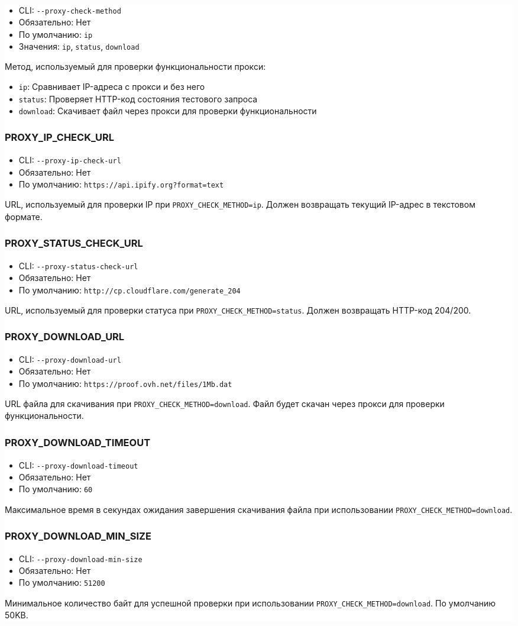 - CLI: `--proxy-check-method`
- Обязательно: Нет
- По умолчанию: `ip`
- Значения: `ip`, `status`, `download`

Метод, используемый для проверки функциональности прокси:

- `ip`: Сравнивает IP-адреса с прокси и без него
- `status`: Проверяет HTTP-код состояния тестового запроса
- `download`: Скачивает файл через прокси для проверки функциональности

### PROXY_IP_CHECK_URL

- CLI: `--proxy-ip-check-url`
- Обязательно: Нет
- По умолчанию: `https://api.ipify.org?format=text`

URL, используемый для проверки IP при `PROXY_CHECK_METHOD=ip`. Должен возвращать текущий IP-адрес в текстовом формате.

### PROXY_STATUS_CHECK_URL

- CLI: `--proxy-status-check-url`
- Обязательно: Нет
- По умолчанию: `http://cp.cloudflare.com/generate_204`

URL, используемый для проверки статуса при `PROXY_CHECK_METHOD=status`. Должен возвращать HTTP-код 204/200.

### PROXY_DOWNLOAD_URL

- CLI: `--proxy-download-url`
- Обязательно: Нет
- По умолчанию: `https://proof.ovh.net/files/1Mb.dat`

URL файла для скачивания при `PROXY_CHECK_METHOD=download`. Файл будет скачан через прокси для проверки функциональности.

### PROXY_DOWNLOAD_TIMEOUT

- CLI: `--proxy-download-timeout`
- Обязательно: Нет
- По умолчанию: `60`

Максимальное время в секундах ожидания завершения скачивания файла при использовании `PROXY_CHECK_METHOD=download`.

### PROXY_DOWNLOAD_MIN_SIZE

- CLI: `--proxy-download-min-size`
- Обязательно: Нет
- По умолчанию: `51200`

Минимальное количество байт для успешной проверки при использовании `PROXY_CHECK_METHOD=download`. По умолчанию 50KB.
